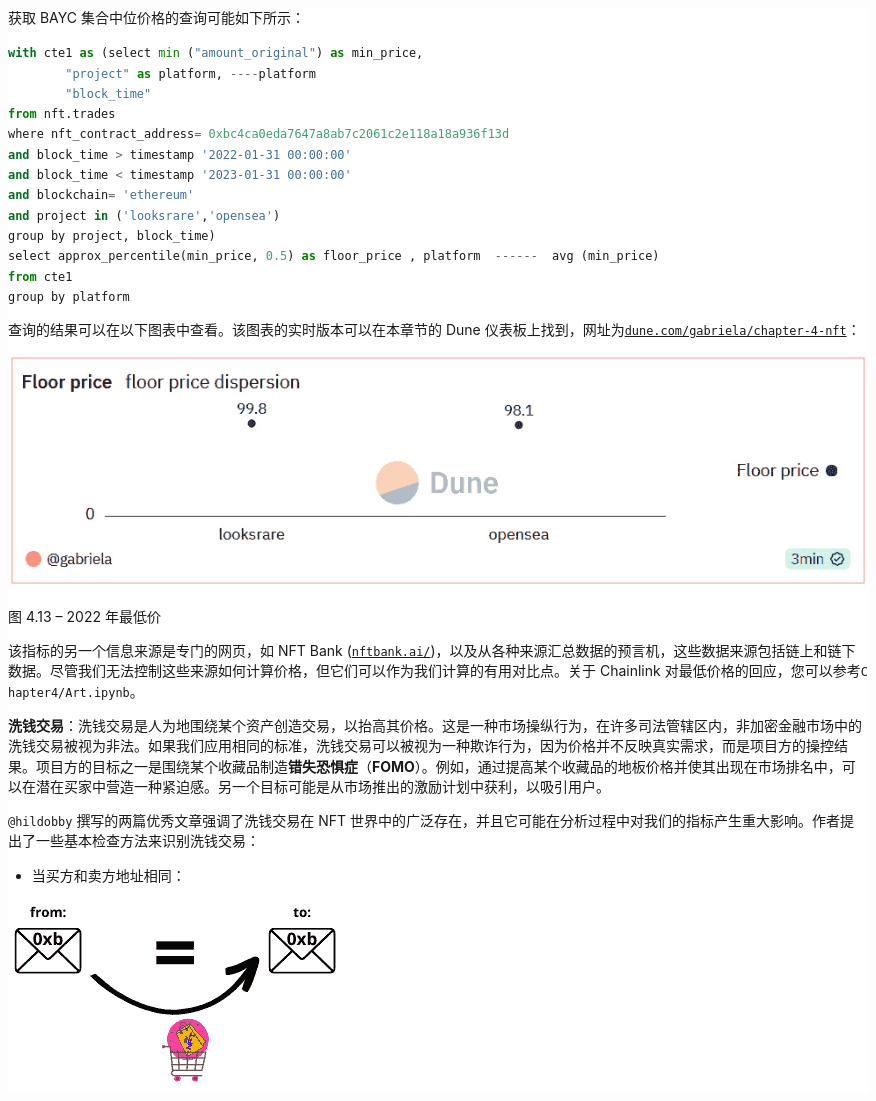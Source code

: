 获取 BAYC 集合中位价格的查询可能如下所示：

```py
with cte1 as (select min ("amount_original") as min_price,
        "project" as platform, ----platform
        "block_time"
from nft.trades
where nft_contract_address= 0xbc4ca0eda7647a8ab7c2061c2e118a18a936f13d
and block_time > timestamp '2022-01-31 00:00:00'
and block_time < timestamp '2023-01-31 00:00:00'
and blockchain= 'ethereum'
and project in ('looksrare','opensea')
group by project, block_time)
select approx_percentile(min_price, 0.5) as floor_price , platform  ------  avg (min_price)
from cte1
group by platform
```

查询的结果可以在以下图表中查看。该图表的实时版本可以在本章节的 Dune 仪表板上找到，网址为[`dune.com/gabriela/chapter-4-nft`](https://dune.com/gabriela/chapter-4-nft)：

![图 4.13 – 2022 年最低价](img/B19446_04_12.jpg)

图 4.13 – 2022 年最低价

该指标的另一个信息来源是专门的网页，如 NFT Bank ([`nftbank.ai/`](https://nftbank.ai/))，以及从各种来源汇总数据的预言机，这些数据来源包括链上和链下数据。尽管我们无法控制这些来源如何计算价格，但它们可以作为我们计算的有用对比点。关于 Chainlink 对最低价格的回应，您可以参考`Chapter4/Art.ipynb`。

**洗钱交易**：洗钱交易是人为地围绕某个资产创造交易，以抬高其价格。这是一种市场操纵行为，在许多司法管辖区内，非加密金融市场中的洗钱交易被视为非法。如果我们应用相同的标准，洗钱交易可以被视为一种欺诈行为，因为价格并不反映真实需求，而是项目方的操控结果。项目方的目标之一是围绕某个收藏品制造**错失恐惧症**（**FOMO**）。例如，通过提高某个收藏品的地板价格并使其出现在市场排名中，可以在潜在买家中营造一种紧迫感。另一个目标可能是从市场推出的激励计划中获利，以吸引用户。

`@hildobby` 撰写的两篇优秀文章强调了洗钱交易在 NFT 世界中的广泛存在，并且它可能在分析过程中对我们的指标产生重大影响。作者提出了一些基本检查方法来识别洗钱交易：

+   当买方和卖方地址相同：

![图 4.14 – 洗钱交易前提 1](img/B19446_04_13.jpg)
